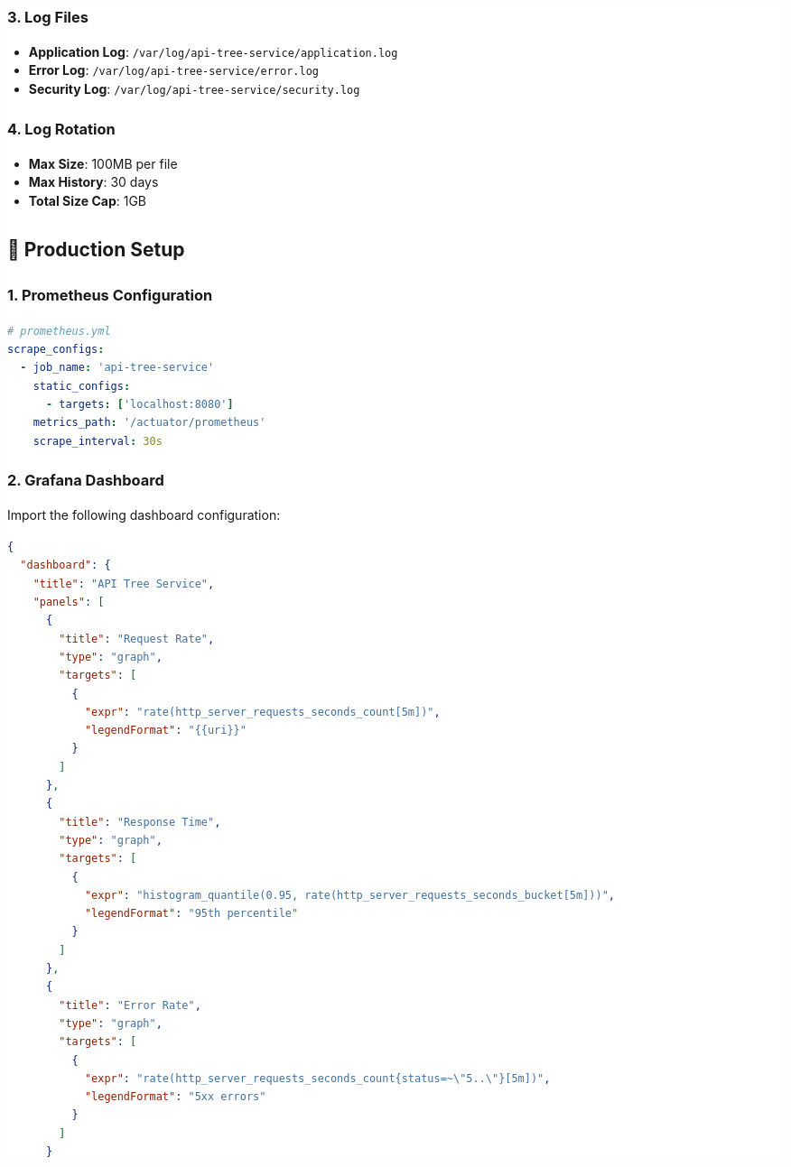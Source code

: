 ### **3. Log Files**
- **Application Log**: `/var/log/api-tree-service/application.log`
- **Error Log**: `/var/log/api-tree-service/error.log`
- **Security Log**: `/var/log/api-tree-service/security.log`

### **4. Log Rotation**
- **Max Size**: 100MB per file
- **Max History**: 30 days
- **Total Size Cap**: 1GB

## 🚀 Production Setup

### **1. Prometheus Configuration**

```yaml
# prometheus.yml
scrape_configs:
  - job_name: 'api-tree-service'
    static_configs:
      - targets: ['localhost:8080']
    metrics_path: '/actuator/prometheus'
    scrape_interval: 30s
```

### **2. Grafana Dashboard**

Import the following dashboard configuration:

```json
{
  "dashboard": {
    "title": "API Tree Service",
    "panels": [
      {
        "title": "Request Rate",
        "type": "graph",
        "targets": [
          {
            "expr": "rate(http_server_requests_seconds_count[5m])",
            "legendFormat": "{{uri}}"
          }
        ]
      },
      {
        "title": "Response Time",
        "type": "graph",
        "targets": [
          {
            "expr": "histogram_quantile(0.95, rate(http_server_requests_seconds_bucket[5m]))",
            "legendFormat": "95th percentile"
          }
        ]
      },
      {
        "title": "Error Rate",
        "type": "graph",
        "targets": [
          {
            "expr": "rate(http_server_requests_seconds_count{status=~\"5..\"}[5m])",
            "legendFormat": "5xx errors"
          }
        ]
      }
```